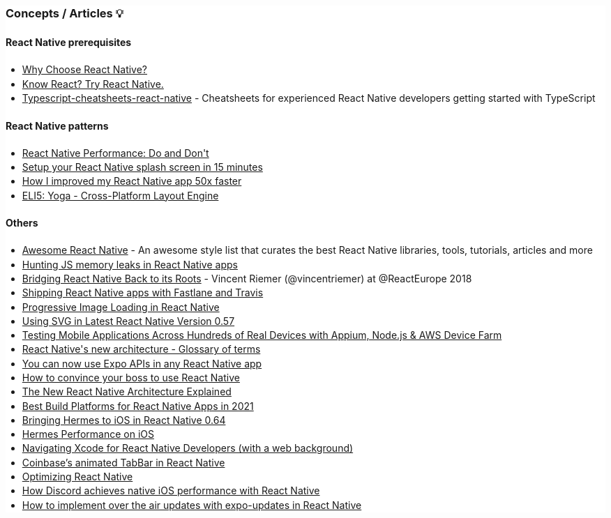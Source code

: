 ### Concepts / Articles 💡

#### React Native prerequisites

- [Why Choose React Native?](https://formidable.com/blog/2021/choose-react-native/)
- [Know React? Try React Native.](https://shift.infinite.red/know-react-try-react-native-48f459f36675)
- [Typescript-cheatsheets-react-native](https://github.com/typescript-cheatsheets/react-native) - Cheatsheets for experienced React Native developers getting started with TypeScript

#### React Native patterns

- [React Native Performance: Do and Don't](https://hackernoon.com/react-native-performance-do-and-dont-1198e97b730a)
- [Setup your React Native splash screen in 15 minutes](https://blog.bam.tech/developer-news/set-up-your-react-native-splash-screen-in-15-minutes)
- [How I improved my React Native app 50x faster](https://blog.inkdrop.info/how-i-improved-my-react-native-app-50x-faster-13d566061e84)
- [ELI5: Yoga - Cross-Platform Layout Engine](https://developers.facebook.com/blog/post/2021/02/01/eli5-yoga-cross-platform-layout-engine/)

#### Others

- [Awesome React Native](http://www.awesome-react-native.com/) - An awesome style list that curates the best React Native libraries, tools, tutorials, articles and more
- [Hunting JS memory leaks in React Native apps](https://blog.swmansion.com/hunting-js-memory-leaks-in-react-native-apps-bd73807d0fde?gi=84508c8ef0c7)
- [Bridging React Native Back to its Roots](https://www.youtube.com/watch?v=aOWIJ4Mgb2k&amp=&feature=youtu.be) - Vincent Riemer (@vincentriemer) at @ReactEurope 2018
- [Shipping React Native apps with Fastlane and Travis](https://dev.to/carloscuesta/shipping-react-native-apps-with-fastlane-and-travis-1aea)
- [Progressive Image Loading in React Native](https://medium.com/react-native-training/progressive-image-loading-in-react-native-e7a01827feb7)
- [Using SVG in Latest React Native Version 0.57](https://medium.com/@prathik_63905/using-svg-in-latest-react-native-version-0-57-e04aa8ea7dd8)
- [Testing Mobile Applications Across Hundreds of Real Devices with Appium, Node.js & AWS Device Farm](https://medium.com/@dabit3/testing-mobile-applications-across-hundreds-of-real-devices-with-appium-node-js-aws-device-farm-b749aefd651a)
- [React Native's new architecture - Glossary of terms](http://blog.nparashuram.com/2019/01/react-natives-new-architecture-glossary.html?m=1)
- [You can now use Expo APIs in any React Native app](https://blog.expo.io/you-can-now-use-expo-apis-in-any-react-native-app-7c3a93041331)
- [How to convince your boss to use React Native](http://frantic.im/how-to-convince-your-boss-to-use-react-native)
- [The New React Native Architecture Explained](https://formidable.com/blog/2019/react-codegen-part-1/)
- [Best Build Platforms for React Native Apps in 2021](https://javascript.plainenglish.io/best-build-platforms-for-react-native-apps-in-2021-24c511451bac)
- [Bringing Hermes to iOS in React Native 0.64](https://callstack.com/blog/bringing-hermes-to-ios-in-react-native/)
- [Hermes Performance on iOS](https://callstack.com/blog/hermes-performance-on-ios/)
- [Navigating Xcode for React Native Developers (with a web background)](https://medium.com/react-native-school/navigating-xcode-for-react-native-developers-with-a-web-background-a1ee4d6ae4a8)
- [Coinbase’s animated TabBar in React Native](https://blog.coinbase.com/coinbases-animated-tabbar-in-react-native-4b3fdd4473e)
- [Optimizing React Native](https://blog.coinbase.com/optimizing-react-native-7e7bf7ac3a34)
- [How Discord achieves native iOS performance with React Native](https://blog.discord.com/how-discord-achieves-native-ios-performance-with-react-native-390c84dcd502)
- [How to implement over the air updates with expo-updates in React Native](https://shift.infinite.red/how-to-implement-over-the-air-updates-with-expo-updates-in-react-native-c26787d4a3cf)
